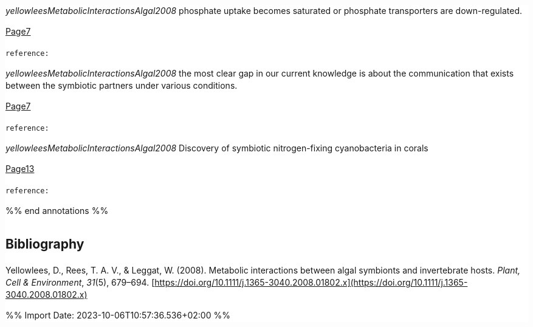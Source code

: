 *yellowleesMetabolicInteractionsAlgal2008*
	phosphate uptake becomes saturated or phosphate transporters are down-regulated. 
	
[Page7](zotero://open-pdf/library/items/FBMG2P2X?page=7&a=highlight-p7x305y552)
	
	
	
	reference:

*yellowleesMetabolicInteractionsAlgal2008*
	the most clear gap in our current knowledge is about the communication that exists between the symbiotic partners under various conditions. 
	
[Page7](zotero://open-pdf/library/items/FBMG2P2X?page=7&a=highlight-p7x305y369)
	
	
	
	reference:

*yellowleesMetabolicInteractionsAlgal2008*
	Discovery of symbiotic nitrogen-fixing cyanobacteria in corals 
	
[Page13](zotero://open-pdf/library/items/FBMG2P2X?page=13&a=highlight-p13x313y483)
	
	
	
	reference:


%% end annotations %%

## Bibliography

Yellowlees, D., Rees, T. A. V., & Leggat, W. (2008). Metabolic interactions between algal symbionts and invertebrate hosts. _Plant, Cell & Environment_, _31_(5), 679–694. [https://doi.org/10.1111/j.1365-3040.2008.01802.x](https://doi.org/10.1111/j.1365-3040.2008.01802.x)

%% Import Date: 2023-10-06T10:57:36.536+02:00 %%
